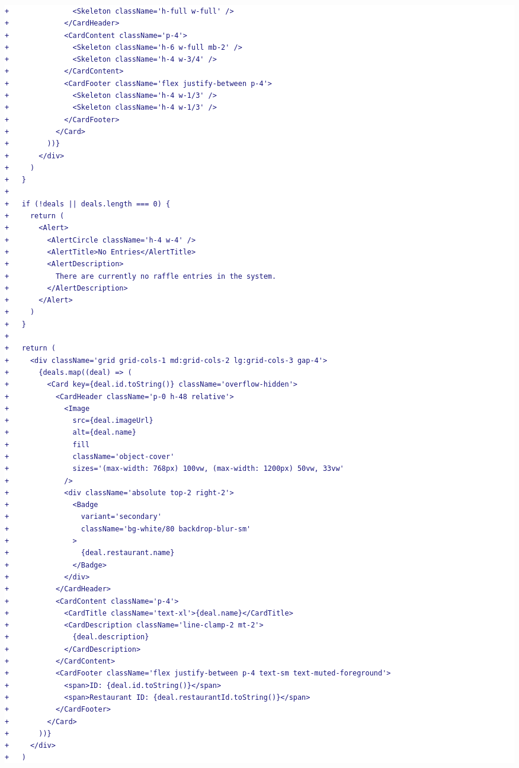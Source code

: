```diff
+               <Skeleton className='h-full w-full' />
+             </CardHeader>
+             <CardContent className='p-4'>
+               <Skeleton className='h-6 w-full mb-2' />
+               <Skeleton className='h-4 w-3/4' />
+             </CardContent>
+             <CardFooter className='flex justify-between p-4'>
+               <Skeleton className='h-4 w-1/3' />
+               <Skeleton className='h-4 w-1/3' />
+             </CardFooter>
+           </Card>
+         ))}
+       </div>
+     )
+   }
+ 
+   if (!deals || deals.length === 0) {
+     return (
+       <Alert>
+         <AlertCircle className='h-4 w-4' />
+         <AlertTitle>No Entries</AlertTitle>
+         <AlertDescription>
+           There are currently no raffle entries in the system.
+         </AlertDescription>
+       </Alert>
+     )
+   }
+ 
+   return (
+     <div className='grid grid-cols-1 md:grid-cols-2 lg:grid-cols-3 gap-4'>
+       {deals.map((deal) => (
+         <Card key={deal.id.toString()} className='overflow-hidden'>
+           <CardHeader className='p-0 h-48 relative'>
+             <Image
+               src={deal.imageUrl}
+               alt={deal.name}
+               fill
+               className='object-cover'
+               sizes='(max-width: 768px) 100vw, (max-width: 1200px) 50vw, 33vw'
+             />
+             <div className='absolute top-2 right-2'>
+               <Badge
+                 variant='secondary'
+                 className='bg-white/80 backdrop-blur-sm'
+               >
+                 {deal.restaurant.name}
+               </Badge>
+             </div>
+           </CardHeader>
+           <CardContent className='p-4'>
+             <CardTitle className='text-xl'>{deal.name}</CardTitle>
+             <CardDescription className='line-clamp-2 mt-2'>
+               {deal.description}
+             </CardDescription>
+           </CardContent>
+           <CardFooter className='flex justify-between p-4 text-sm text-muted-foreground'>
+             <span>ID: {deal.id.toString()}</span>
+             <span>Restaurant ID: {deal.restaurantId.toString()}</span>
+           </CardFooter>
+         </Card>
+       ))}
+     </div>
+   )
```